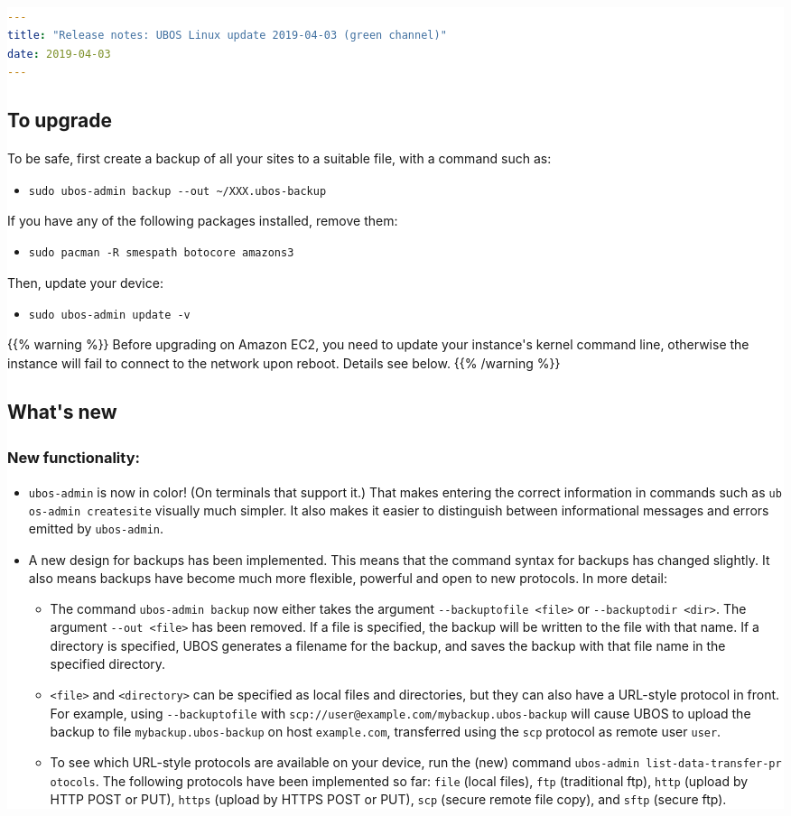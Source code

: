 ```yaml
---
title: "Release notes: UBOS Linux update 2019-04-03 (green channel)"
date: 2019-04-03
---
```


## To upgrade

To be safe, first create a backup of all your sites to a suitable file, with a
command such as:

* ``sudo ubos-admin backup --out ~/XXX.ubos-backup``

If you have any of the following packages installed, remove them:

* ``sudo pacman -R smespath botocore amazons3``

Then, update your device:

* ``sudo ubos-admin update -v``

{{% warning %}}
Before upgrading on Amazon EC2, you need to update your instance's
kernel command line, otherwise the instance will fail to connect to the network
upon reboot. Details see below.
{{% /warning %}}

## What's new

### New functionality:

* ``ubos-admin`` is now in color! (On terminals that support it.) That makes entering
  the correct information in commands such as ``ubos-admin createsite`` visually much
  simpler. It also makes it easier to distinguish between informational messages and
  errors emitted by ``ubos-admin``.

* A new design for backups has been implemented. This means that the command syntax
  for backups has changed slightly. It also means backups have become much more
  flexible, powerful and open to new protocols. In more detail:

  * The command ``ubos-admin backup`` now either takes the argument ``--backuptofile <file>``
    or ``--backuptodir <dir>``. The argument ``--out <file>`` has been removed.
    If a file is specified, the backup will be written to the file with that name. If a
    directory is specified, UBOS generates a filename for the backup, and saves the backup
    with that file name in the specified directory.

  * ``<file>`` and ``<directory>`` can be specified as local files and directories,
    but they can also have a URL-style protocol in front. For example, using
    ``--backuptofile`` with ``scp://user@example.com/mybackup.ubos-backup`` will cause
    UBOS to upload the backup to file ``mybackup.ubos-backup`` on host ``example.com``,
    transferred using the ``scp`` protocol as remote user ``user``.

  * To see which URL-style protocols are available on your device, run the (new) command
    ``ubos-admin list-data-transfer-protocols``. The following protocols have been
    implemented so far: ``file`` (local files), ``ftp`` (traditional ftp), ``http``
    (upload by HTTP POST or PUT), ``https`` (upload by HTTPS POST or PUT), ``scp``
    (secure remote file copy), and ``sftp`` (secure ftp).
